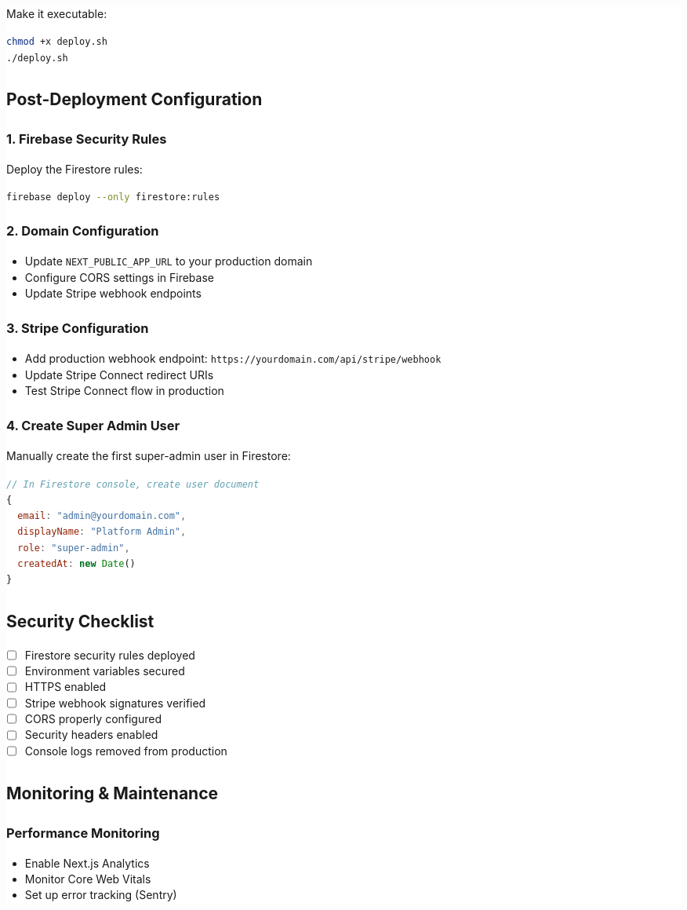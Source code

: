 Make it executable:
```bash
chmod +x deploy.sh
./deploy.sh
```

## Post-Deployment Configuration

### 1. Firebase Security Rules
Deploy the Firestore rules:
```bash
firebase deploy --only firestore:rules
```

### 2. Domain Configuration
- Update `NEXT_PUBLIC_APP_URL` to your production domain
- Configure CORS settings in Firebase
- Update Stripe webhook endpoints

### 3. Stripe Configuration
- Add production webhook endpoint: `https://yourdomain.com/api/stripe/webhook`
- Update Stripe Connect redirect URIs
- Test Stripe Connect flow in production

### 4. Create Super Admin User
Manually create the first super-admin user in Firestore:

```javascript
// In Firestore console, create user document
{
  email: "admin@yourdomain.com",
  displayName: "Platform Admin", 
  role: "super-admin",
  createdAt: new Date()
}
```

## Security Checklist

- [ ] Firestore security rules deployed
- [ ] Environment variables secured
- [ ] HTTPS enabled
- [ ] Stripe webhook signatures verified
- [ ] CORS properly configured
- [ ] Security headers enabled
- [ ] Console logs removed from production

## Monitoring & Maintenance

### Performance Monitoring
- Enable Next.js Analytics
- Monitor Core Web Vitals
- Set up error tracking (Sentry)
